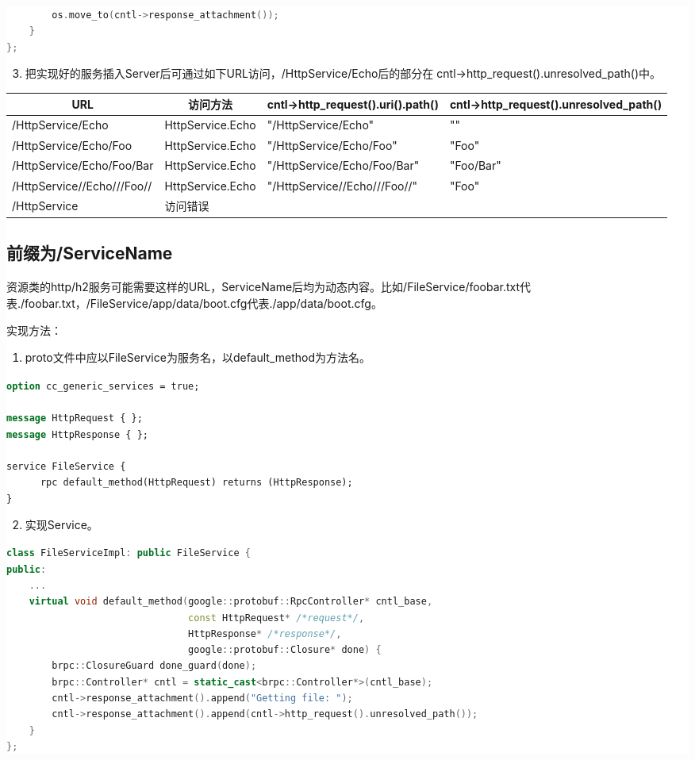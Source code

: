 ```c++
        os.move_to(cntl->response_attachment());
    }
};
```

3. 把实现好的服务插入Server后可通过如下URL访问，/HttpService/Echo后的部分在 cntl->http_request().unresolved_path()中。

| URL                        | 访问方法             | cntl->http_request().uri().path() | cntl->http_request().unresolved_path() |
| -------------------------- | ---------------- | --------------------------------- | -------------------------------------- |
| /HttpService/Echo          | HttpService.Echo | "/HttpService/Echo"               | ""                                     |
| /HttpService/Echo/Foo      | HttpService.Echo | "/HttpService/Echo/Foo"           | "Foo"                                  |
| /HttpService/Echo/Foo/Bar  | HttpService.Echo | "/HttpService/Echo/Foo/Bar"       | "Foo/Bar"                              |
| /HttpService//Echo///Foo// | HttpService.Echo | "/HttpService//Echo///Foo//"      | "Foo"                                  |
| /HttpService               | 访问错误             |                                   |                                        |

## 前缀为/ServiceName

资源类的http/h2服务可能需要这样的URL，ServiceName后均为动态内容。比如/FileService/foobar.txt代表./foobar.txt，/FileService/app/data/boot.cfg代表./app/data/boot.cfg。

实现方法：

1. proto文件中应以FileService为服务名，以default_method为方法名。

```protobuf
option cc_generic_services = true;

message HttpRequest { };
message HttpResponse { };

service FileService {
      rpc default_method(HttpRequest) returns (HttpResponse);
}
```

2. 实现Service。

```c++
class FileServiceImpl: public FileService {
public:
    ...
    virtual void default_method(google::protobuf::RpcController* cntl_base,
                                const HttpRequest* /*request*/,
                                HttpResponse* /*response*/,
                                google::protobuf::Closure* done) {
        brpc::ClosureGuard done_guard(done);
        brpc::Controller* cntl = static_cast<brpc::Controller*>(cntl_base);
        cntl->response_attachment().append("Getting file: ");
        cntl->response_attachment().append(cntl->http_request().unresolved_path());
    }
};
```

